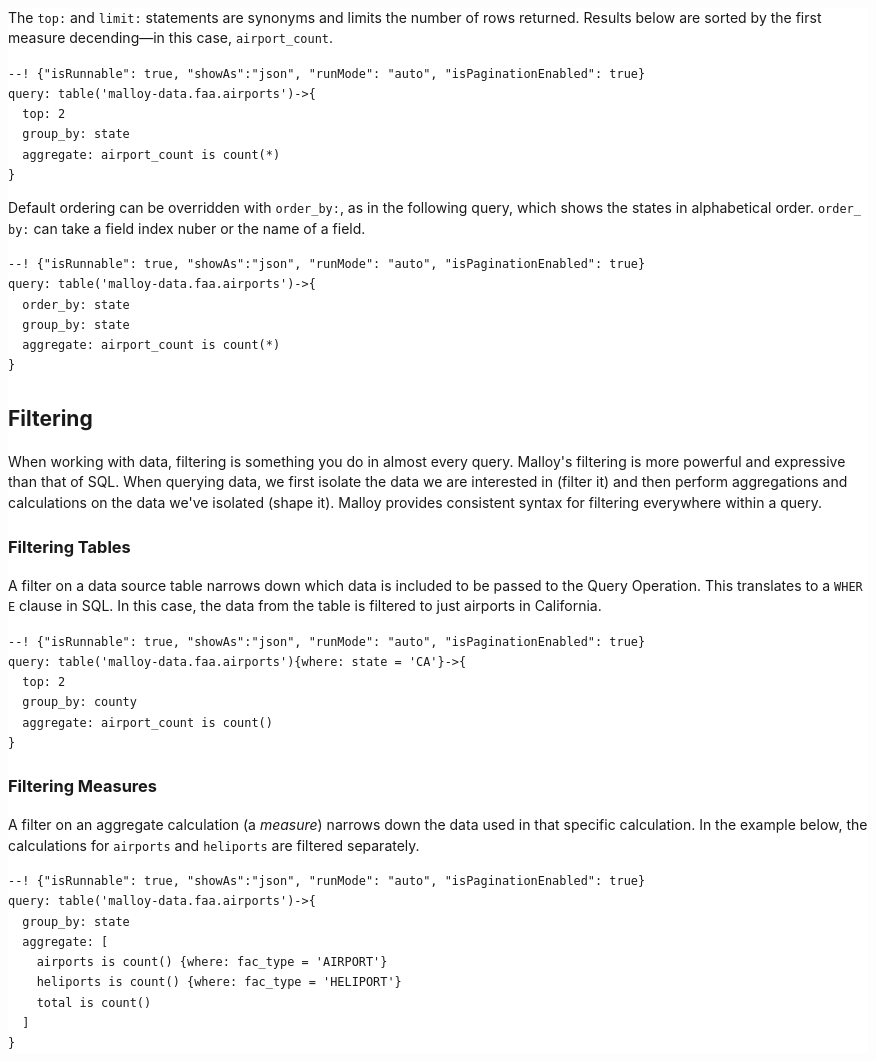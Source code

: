 The `top:` and `limit:` statements are synonyms and limits the number of rows returned. Results below are sorted by the first measure decending—in this case, `airport_count`.

```malloy
--! {"isRunnable": true, "showAs":"json", "runMode": "auto", "isPaginationEnabled": true}
query: table('malloy-data.faa.airports')->{
  top: 2
  group_by: state
  aggregate: airport_count is count(*)
}
```

Default ordering can be overridden with `order_by:`, as in the following query, which shows the states in alphabetical order.  `order_by:` can take a field index nuber or the name of a field.

```malloy
--! {"isRunnable": true, "showAs":"json", "runMode": "auto", "isPaginationEnabled": true}
query: table('malloy-data.faa.airports')->{
  order_by: state
  group_by: state
  aggregate: airport_count is count(*)
}
```

## Filtering

When working with data, filtering is something you do in almost every query. Malloy's filtering is more powerful and expressive than that of SQL. When querying data, we first isolate the data we are interested in (filter it) and then perform aggregations and calculations on the data we've isolated (shape it). Malloy provides consistent syntax for filtering everywhere within a query.

### Filtering Tables

A filter on a data source table narrows down which data is included to be passed to the Query Operation. This translates
to a <code>WHERE</code> clause in SQL.
In this case, the data from the table is filtered to just airports in California.

```malloy
--! {"isRunnable": true, "showAs":"json", "runMode": "auto", "isPaginationEnabled": true}
query: table('malloy-data.faa.airports'){where: state = 'CA'}->{
  top: 2
  group_by: county
  aggregate: airport_count is count()
}
```

### Filtering Measures

A filter on an aggregate calculation (a _measure_) narrows down the data used in that specific calculation. In the example below, the calculations for `airports` and `heliports` are filtered separately.

```malloy
--! {"isRunnable": true, "showAs":"json", "runMode": "auto", "isPaginationEnabled": true}
query: table('malloy-data.faa.airports')->{
  group_by: state
  aggregate: [
    airports is count() {where: fac_type = 'AIRPORT'}
    heliports is count() {where: fac_type = 'HELIPORT'}
    total is count()
  ]
}
```
